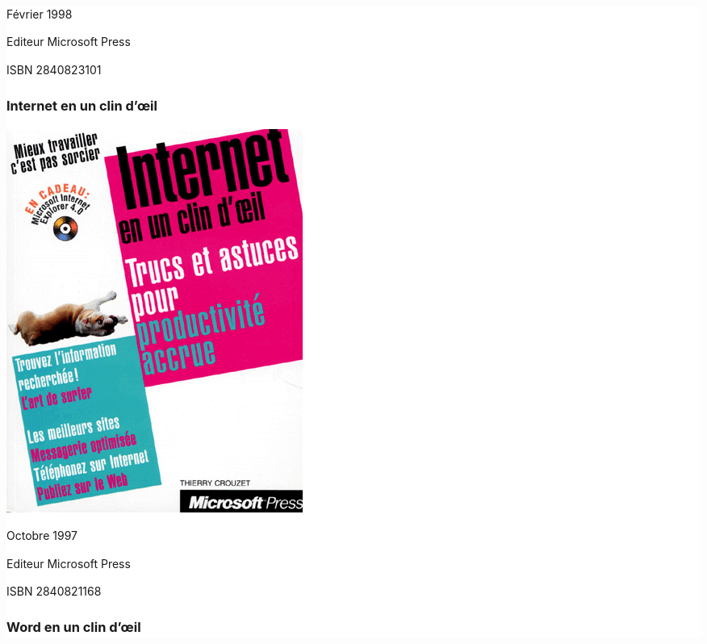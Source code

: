 Février 1998

Editeur Microsoft Press

ISBN 2840823101

### Internet en un clin d’œil

![](_i/9782840821168FS1.gif)

Octobre 1997

Editeur Microsoft Press

ISBN 2840821168

### Word en un clin d’œil
